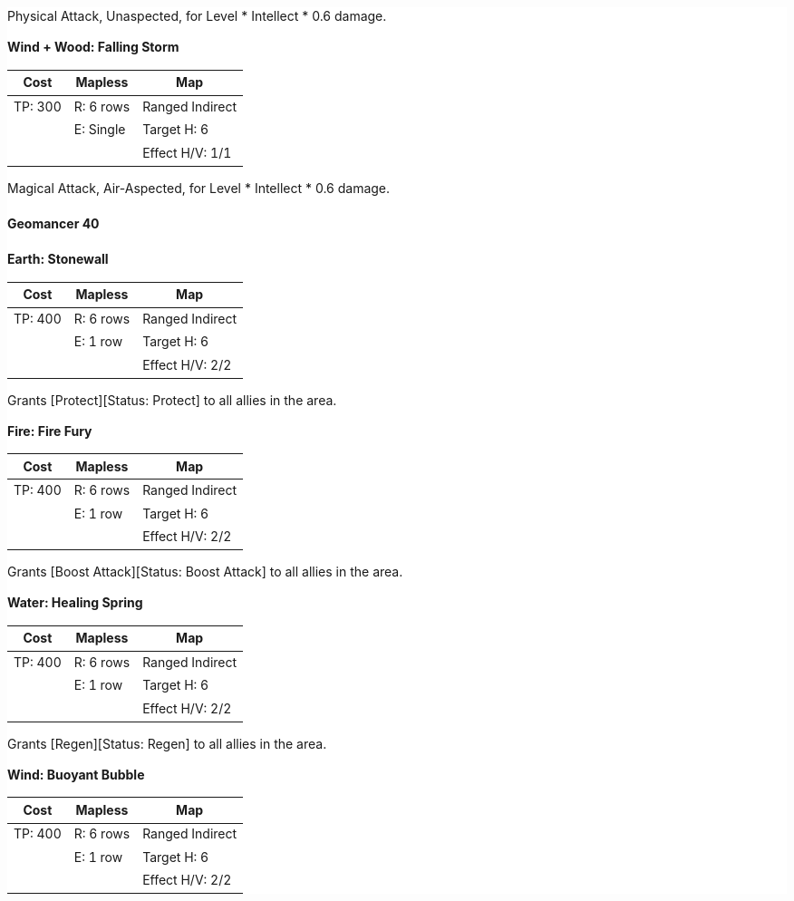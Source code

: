 Physical Attack, Unaspected, for Level * Intellect * 0.6 damage.

**Wind + Wood: Falling Storm**

| Cost    | Mapless   | Map |
| ---     | ---       | --- |
| TP: 300 | R: 6 rows | Ranged Indirect
|         | E: Single | Target H: 6
|         |           | Effect H/V: 1/1

Magical Attack, Air-Aspected, for Level * Intellect * 0.6 damage.

#### Geomancer 40

**Earth: Stonewall**

| Cost    | Mapless   | Map |
| ---     | ---       | --- |
| TP: 400 | R: 6 rows | Ranged Indirect
|         | E: 1 row  | Target H: 6
|         |           | Effect H/V: 2/2

Grants [Protect][Status: Protect] to all allies in the area.

**Fire: Fire Fury**

| Cost    | Mapless   | Map |
| ---     | ---       | --- |
| TP: 400 | R: 6 rows | Ranged Indirect
|         | E: 1 row  | Target H: 6
|         |           | Effect H/V: 2/2

Grants [Boost Attack][Status: Boost Attack] to all allies in the area.

**Water: Healing Spring**

| Cost    | Mapless   | Map |
| ---     | ---       | --- |
| TP: 400 | R: 6 rows | Ranged Indirect
|         | E: 1 row  | Target H: 6
|         |           | Effect H/V: 2/2

Grants [Regen][Status: Regen] to all allies in the area.

**Wind: Buoyant Bubble**

| Cost    | Mapless   | Map |
| ---     | ---       | --- |
| TP: 400 | R: 6 rows | Ranged Indirect
|         | E: 1 row  | Target H: 6
|         |           | Effect H/V: 2/2
